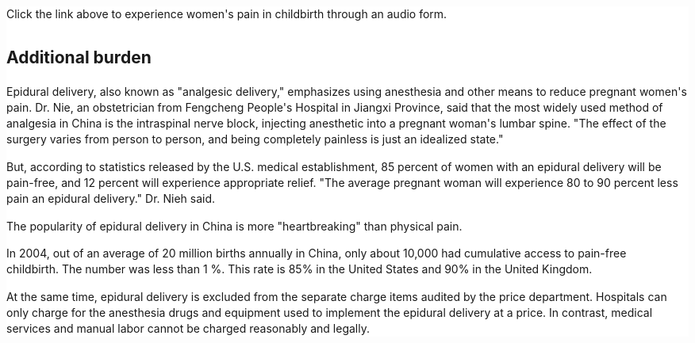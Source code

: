 Click the link above to experience women's pain in childbirth through an audio form.


## Additional burden

Epidural delivery, also known as "analgesic delivery," emphasizes using anesthesia and other means to reduce pregnant women's pain. Dr. Nie, an obstetrician from Fengcheng People's Hospital in Jiangxi Province, said that the most widely used method of analgesia in China is the intraspinal nerve block, injecting anesthetic into a pregnant woman's lumbar spine. "The effect of the surgery varies from person to person, and being completely painless is just an idealized state."

But, according to statistics released by the U.S. medical establishment, 85 percent of women with an epidural delivery will be pain-free, and 12 percent will experience appropriate relief. "The average pregnant woman will experience 80 to 90 percent less pain an epidural delivery." Dr. Nieh said.

The popularity of epidural delivery in China is more "heartbreaking" than physical pain.

In 2004, out of an average of 20 million births annually in China, only about 10,000 had cumulative access to pain-free childbirth. The number was less than 1 %. This rate is 85% in the United States and 90% in the United Kingdom.

At the same time, epidural delivery is excluded from the separate charge items audited by the price department. Hospitals can only charge for the anesthesia drugs and equipment used to implement the epidural delivery at a price. In contrast, medical services and manual labor cannot be charged reasonably and legally.

